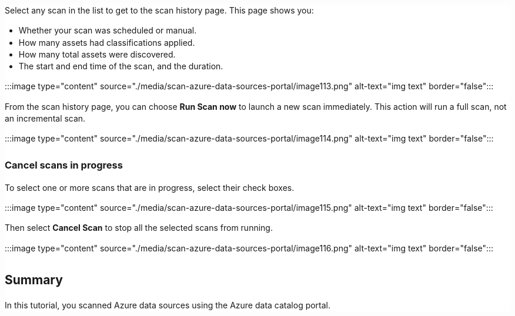 Select any scan in the list to get to the scan history page. This page shows you:

- Whether your scan was scheduled or manual.
- How many assets had classifications applied.
- How many total assets were discovered.
- The start and end time of the scan, and the duration.

:::image type="content" source="./media/scan-azure-data-sources-portal/image113.png" alt-text="img text" border="false":::

From the scan history page, you can choose **Run Scan now** to launch a new scan immediately. This action will run a full scan, not an incremental scan.

:::image type="content" source="./media/scan-azure-data-sources-portal/image114.png" alt-text="img text" border="false":::

### Cancel scans in progress

To select one or more scans that are in progress, select their check boxes.

:::image type="content" source="./media/scan-azure-data-sources-portal/image115.png" alt-text="img text" border="false":::

Then select **Cancel Scan** to stop all the selected scans from running.

:::image type="content" source="./media/scan-azure-data-sources-portal/image116.png" alt-text="img text" border="false":::

## Summary

In this tutorial, you scanned Azure data sources using the Azure data catalog portal.
